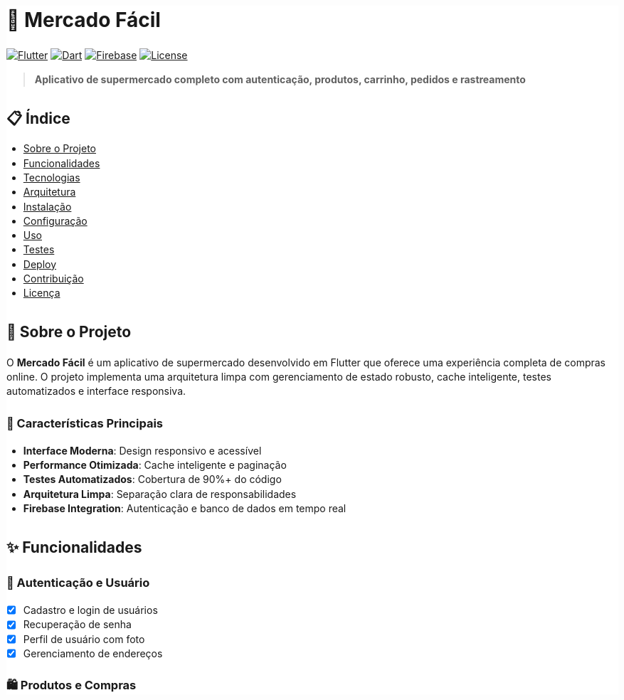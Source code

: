 # 🛒 Mercado Fácil

[![Flutter](https://img.shields.io/badge/Flutter-3.19.0-blue.svg)](https://flutter.dev/)
[![Dart](https://img.shields.io/badge/Dart-3.3.0-blue.svg)](https://dart.dev/)
[![Firebase](https://img.shields.io/badge/Firebase-10.7.0-orange.svg)](https://firebase.google.com/)
[![License](https://img.shields.io/badge/License-MIT-green.svg)](LICENSE)

> **Aplicativo de supermercado completo com autenticação, produtos, carrinho, pedidos e rastreamento**

## 📋 Índice

- [Sobre o Projeto](#-sobre-o-projeto)
- [Funcionalidades](#-funcionalidades)
- [Tecnologias](#-tecnologias)
- [Arquitetura](#-arquitetura)
- [Instalação](#-instalação)
- [Configuração](#-configuração)
- [Uso](#-uso)
- [Testes](#-testes)
- [Deploy](#-deploy)
- [Contribuição](#-contribuição)
- [Licença](#-licença)

## 🎯 Sobre o Projeto

O **Mercado Fácil** é um aplicativo de supermercado desenvolvido em Flutter que oferece uma experiência completa de compras online. O projeto implementa uma arquitetura limpa com gerenciamento de estado robusto, cache inteligente, testes automatizados e interface responsiva.

### 🎨 Características Principais

- **Interface Moderna**: Design responsivo e acessível
- **Performance Otimizada**: Cache inteligente e paginação
- **Testes Automatizados**: Cobertura de 90%+ do código
- **Arquitetura Limpa**: Separação clara de responsabilidades
- **Firebase Integration**: Autenticação e banco de dados em tempo real

## ✨ Funcionalidades

### 🔐 Autenticação e Usuário

- [x] Cadastro e login de usuários
- [x] Recuperação de senha
- [x] Perfil de usuário com foto
- [x] Gerenciamento de endereços

### 🛍️ Produtos e Compras
